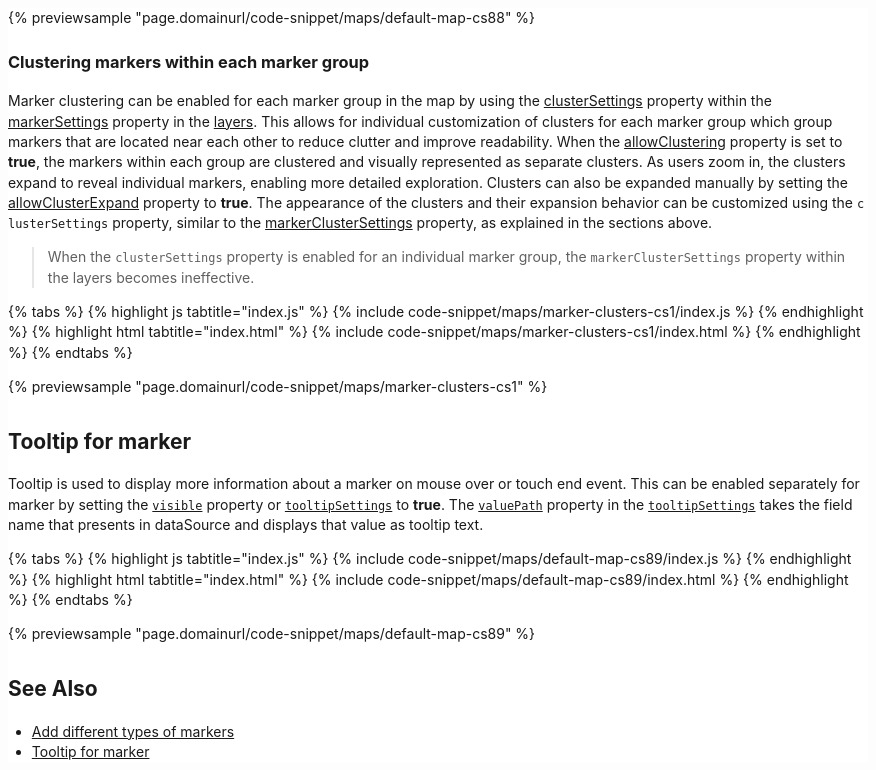 {% previewsample "page.domainurl/code-snippet/maps/default-map-cs88" %}

### Clustering markers within each marker group

Marker clustering can be enabled for each marker group in the map by using the [clusterSettings](../api/maps/markerSettingsModel/#clustersettings) property within the [markerSettings](../api/maps/markerSettingsModel/) property in the [layers](../api/maps/#layers). This allows for individual customization of clusters for each marker group which group markers that are located near each other to reduce clutter and improve readability. When the [allowClustering](../api/maps/markerClusterSettingsModel/#allowclustering) property is set to **true**, the markers within each group are clustered and visually represented as separate clusters. As users zoom in, the clusters expand to reveal individual markers, enabling more detailed exploration. Clusters can also be expanded manually by setting the [allowClusterExpand](../api/maps/markerClusterSettingsModel/#allowclusterexpand) property to **true**. The appearance of the clusters and their expansion behavior can be customized using the `clusterSettings` property, similar to the [markerClusterSettings](../api/maps/layerSettingsModel/#markerclustersettings) property, as explained in the sections above.

>When the `clusterSettings` property is enabled for an individual marker group, the `markerClusterSettings` property within the layers becomes ineffective.

{% tabs %}
{% highlight js tabtitle="index.js" %}
{% include code-snippet/maps/marker-clusters-cs1/index.js %}
{% endhighlight %}
{% highlight html tabtitle="index.html" %}
{% include code-snippet/maps/marker-clusters-cs1/index.html %}
{% endhighlight %}
{% endtabs %}
        
{% previewsample "page.domainurl/code-snippet/maps/marker-clusters-cs1" %}

## Tooltip for marker

Tooltip is used to display more information about a marker on mouse over or touch end event. This can be enabled separately for marker by setting the [`visible`](../api/maps/tooltipSettingsModel/#visible) property or [`tooltipSettings`](../api/maps/tooltipSettingsModel) to **true**. The [`valuePath`](../api/maps/tooltipSettingsModel/#valuepath) property in the [`tooltipSettings`](../api/maps/tooltipSettingsModel) takes the field name that presents in dataSource and displays that value as tooltip text.

{% tabs %}
{% highlight js tabtitle="index.js" %}
{% include code-snippet/maps/default-map-cs89/index.js %}
{% endhighlight %}
{% highlight html tabtitle="index.html" %}
{% include code-snippet/maps/default-map-cs89/index.html %}
{% endhighlight %}
{% endtabs %}
        
{% previewsample "page.domainurl/code-snippet/maps/default-map-cs89" %}

## See Also

* [Add different types of markers](../maps/how-to/marker-type)
* [Tooltip for marker](../maps/how-to/marker-type)
